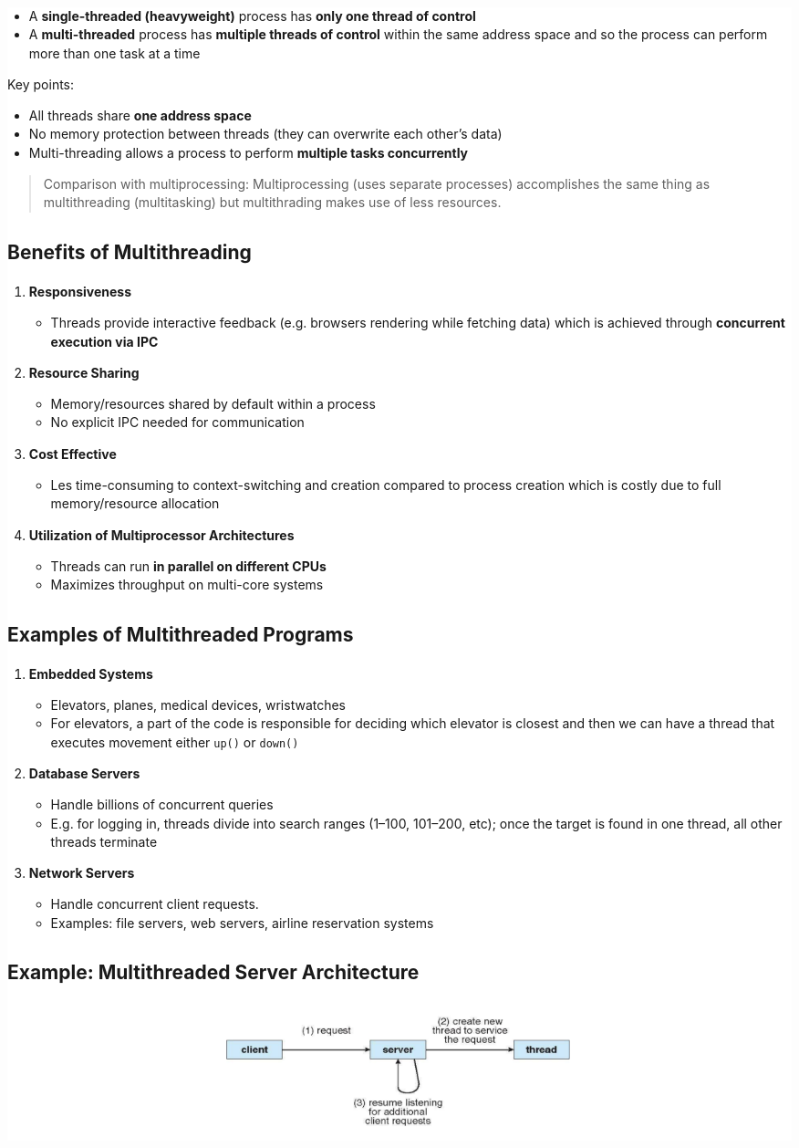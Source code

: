 - A **single-threaded (heavyweight)** process has **only one thread of control**  
- A **multi-threaded** process has **multiple threads of control** within the same address space and so the process can perform more than one task at a time  

Key points:  
- All threads share **one address space**  
- No memory protection between threads (they can overwrite each other’s data)  
- Multi-threading allows a process to perform **multiple tasks concurrently**  

> Comparison with multiprocessing: Multiprocessing (uses separate processes) accomplishes the same thing as multithreading (multitasking) but multithrading makes use of less resources.

## Benefits of Multithreading
1. **Responsiveness**  
   - Threads provide interactive feedback (e.g. browsers rendering while fetching data) which is achieved through **concurrent execution via IPC**  

2. **Resource Sharing**  
   - Memory/resources shared by default within a process  
   - No explicit IPC needed for communication  

3. **Cost Effective**  
   - Les time-consuming to context-switching and creation compared to process creation which is costly due to full memory/resource allocation  

4. **Utilization of Multiprocessor Architectures**  
   - Threads can run **in parallel on different CPUs**  
   - Maximizes throughput on multi-core systems  

## Examples of Multithreaded Programs
1. **Embedded Systems**  
   - Elevators, planes, medical devices, wristwatches  
   - For elevators, a part of the code is responsible for deciding which elevator is closest and then we can have a thread that executes movement either `up()` or `down()`  

2. **Database Servers**  
   - Handle billions of concurrent queries 
   - E.g. for logging in, threads divide into search ranges (1–100, 101–200, etc); once the target is found in one thread, all other threads terminate  

3. **Network Servers**  
   - Handle concurrent client requests.
   - Examples: file servers, web servers, airline reservation systems  

## Example: Multithreaded Server Architecture

<p align="center">
  <img src="../images/064.png" alt="Multithreaded Server Architecture" width="400"/>
</p>
